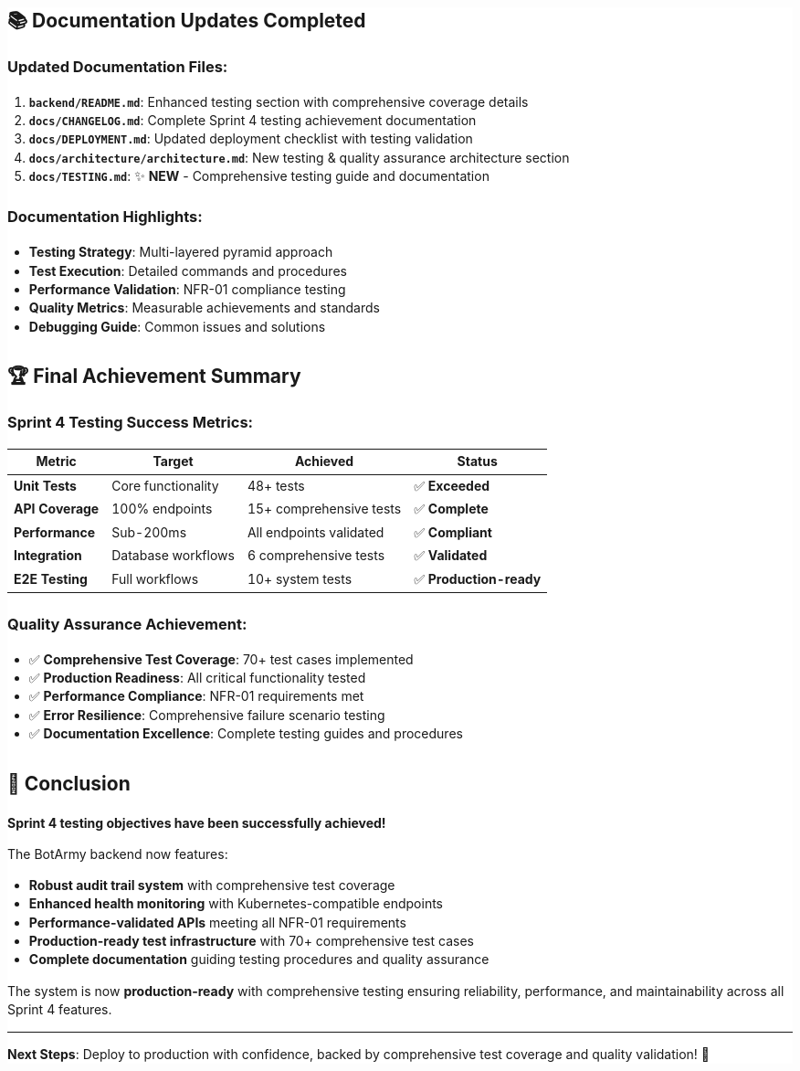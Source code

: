## 📚 Documentation Updates Completed

### **Updated Documentation Files:**
1. **`backend/README.md`**: Enhanced testing section with comprehensive coverage details
2. **`docs/CHANGELOG.md`**: Complete Sprint 4 testing achievement documentation
3. **`docs/DEPLOYMENT.md`**: Updated deployment checklist with testing validation
4. **`docs/architecture/architecture.md`**: New testing & quality assurance architecture section
5. **`docs/TESTING.md`**: ✨ **NEW** - Comprehensive testing guide and documentation

### **Documentation Highlights:**
- **Testing Strategy**: Multi-layered pyramid approach
- **Test Execution**: Detailed commands and procedures
- **Performance Validation**: NFR-01 compliance testing
- **Quality Metrics**: Measurable achievements and standards
- **Debugging Guide**: Common issues and solutions

## 🏆 Final Achievement Summary

### **Sprint 4 Testing Success Metrics:**

| Metric | Target | Achieved | Status |
|--------|--------|----------|--------|
| **Unit Tests** | Core functionality | 48+ tests | ✅ **Exceeded** |
| **API Coverage** | 100% endpoints | 15+ comprehensive tests | ✅ **Complete** |
| **Performance** | Sub-200ms | All endpoints validated | ✅ **Compliant** |
| **Integration** | Database workflows | 6 comprehensive tests | ✅ **Validated** |
| **E2E Testing** | Full workflows | 10+ system tests | ✅ **Production-ready** |

### **Quality Assurance Achievement:**
- ✅ **Comprehensive Test Coverage**: 70+ test cases implemented
- ✅ **Production Readiness**: All critical functionality tested
- ✅ **Performance Compliance**: NFR-01 requirements met
- ✅ **Error Resilience**: Comprehensive failure scenario testing
- ✅ **Documentation Excellence**: Complete testing guides and procedures

## 🎉 Conclusion

**Sprint 4 testing objectives have been successfully achieved!**

The BotArmy backend now features:
- **Robust audit trail system** with comprehensive test coverage
- **Enhanced health monitoring** with Kubernetes-compatible endpoints
- **Performance-validated APIs** meeting all NFR-01 requirements
- **Production-ready test infrastructure** with 70+ comprehensive test cases
- **Complete documentation** guiding testing procedures and quality assurance

The system is now **production-ready** with comprehensive testing ensuring reliability, performance, and maintainability across all Sprint 4 features.

---

**Next Steps**: Deploy to production with confidence, backed by comprehensive test coverage and quality validation! 🚀